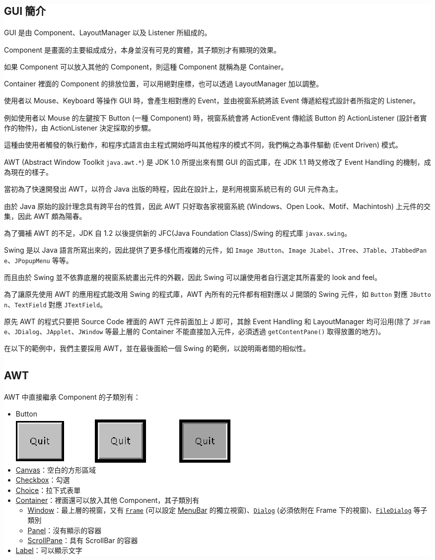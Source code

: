 ## GUI 簡介

GUI 是由 Component、LayoutManager 以及 Listener 所組成的。

Component 是畫面的主要組成成分，本身並沒有可見的實體，其子類別才有顯現的效果。

如果 Component 可以放入其他的 Component，則這種 Component 就稱為是 Container。

Container 裡面的 Component 的排放位置，可以用絕對座標，也可以透過 LayoutManager 加以調整。

使用者以 Mouse、Keyboard 等操作 GUI 時，會產生相對應的 Event，並由視窗系統將該 Event 傳遞給程式設計者所指定的 Listener。

例如使用者以 Mouse 的左鍵按下 Button (一種 Component) 時，視窗系統會將 ActionEvent 傳給該 Button 的 ActionListener (設計者實作的物件)，由 ActionListener 決定採取的步驟。

這種由使用者觸發的執行動作，和程序式語言由主程式開始呼叫其他程序的模式不同，我們稱之為事件驅動 (Event Driven) 模式。

AWT (Abstract Window Toolkit `java.awt.*`) 是 JDK 1.0 所提出來有關 GUI 的函式庫，在 JDK 1.1 時又修改了 Event Handling 的機制，成為現在的樣子。

當初為了快速開發出 AWT，以符合 Java 出版的時程，因此在設計上，是利用視窗系統已有的 GUI 元件為主。

由於 Java 原始的設計理念具有跨平台的性質，因此 AWT 只好取各家視窗系統 (Windows、Open Look、Motif、Machintosh) 上元件的交集，因此 AWT 頗為陽春。

為了彌補 AWT 的不足，JDK 自 1.2 以後提供新的 JFC(Java Foundation Class)/Swing 的程式庫 `javax.swing`。

Swing 是以 Java 語言所寫出來的，因此提供了更多樣化而複雜的元件，如 `Image JButton`、`Image JLabel`、`JTree`、`JTable`、`JTabbedPane`、`JPopupMenu` 等等。

而且由於 Swing 並不依靠底層的視窗系統畫出元件的外觀，因此 Swing 可以讓使用者自行選定其所喜愛的 look and feel。

為了讓原先使用 AWT 的應用程式能改用 Swing 的程式庫，AWT 內所有的元件都有相對應以 J 開頭的 Swing 元件，如 `Button` 對應 `JButton`、`TextField` 對應 `JTextField`。

原先 AWT 的程式只要把 Source Code 裡面的 AWT 元件前面加上 J 即可，其餘 Event Handling 和 LayoutManager 均可沿用(除了 `JFrame`、`JDialog`、`JApplet`、`JWindow` 等最上層的 Container 不能直接加入元件，必須透過 `getContentPane()` 取得放置的地方)。

在以下的範例中，我們主要採用 AWT，並在最後面給一個 Swing 的範例，以說明兩者間的相似性。

## AWT

AWT 中直接繼承 Component 的子類別有：
* Button  
  ![Buttons](https://github.com/NCNU-CALab/java.programming.im/raw/master/images/Button-1.gif)
* [Canvas](https://rawgit.com/NCNU-CALab/java.programming.im/master/docs/api/java/awt/Canvas.html)：空白的方形區域
* [Checkbox](https://rawgit.com/NCNU-CALab/java.programming.im/master/docs/api/java/awt/Checkbox.html)：勾選
* [Choice](https://rawgit.com/NCNU-CALab/java.programming.im/master/docs/api/java/awt/Choice.html)：拉下式表單
* [Container](https://rawgit.com/NCNU-CALab/java.programming.im/master/docs/api/java/awt/Container.html)：裡面還可以放入其他 Component，其子類別有
  * [Window](https://rawgit.com/NCNU-CALab/java.programming.im/master/docs/api/java/awt/Window.html)：最上層的視窗，又有 [`Frame`](https://rawgit.com/NCNU-CALab/java.programming.im/master/docs/api/java/awt/Frame.html) (可以設定 [MenuBar](https://rawgit.com/NCNU-CALab/java.programming.im/master/docs/api/java/awt/MenuBar.html) 的獨立視窗)、[`Dialog`](https://rawgit.com/NCNU-CALab/java.programming.im/master/docs/api/java/awt/Dialog.html) (必須依附在 Frame 下的視窗)、[`FileDialog`](https://rawgit.com/NCNU-CALab/java.programming.im/master/docs/api/java/awt/FileDialog.html) 等子類別
  * [Panel](https://rawgit.com/NCNU-CALab/java.programming.im/master/docs/api/java/awt/Panel.html)：沒有顯示的容器
  * [ScrollPane](https://rawgit.com/NCNU-CALab/java.programming.im/master/docs/api/java/awt/ScrollPane.html)：具有 ScrollBar 的容器
* [Label](https://rawgit.com/NCNU-CALab/java.programming.im/master/docs/api/java/awt/Label.html)：可以顯示文字